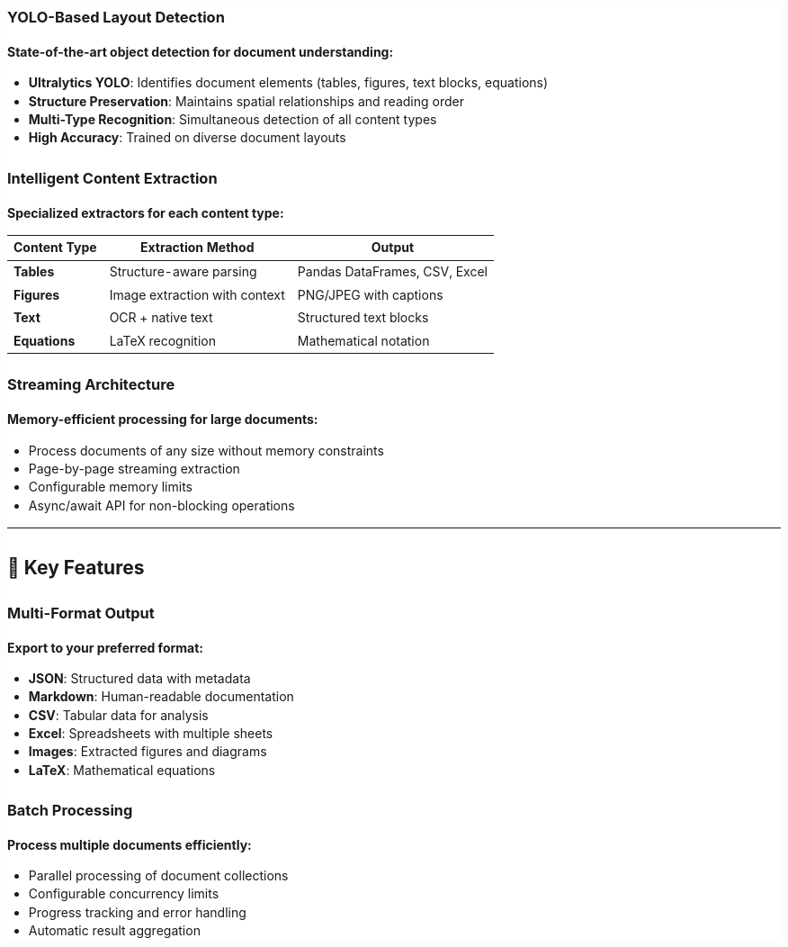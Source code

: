 ### YOLO-Based Layout Detection

**State-of-the-art object detection for document understanding:**

- **Ultralytics YOLO**: Identifies document elements (tables, figures, text blocks, equations)
- **Structure Preservation**: Maintains spatial relationships and reading order
- **Multi-Type Recognition**: Simultaneous detection of all content types
- **High Accuracy**: Trained on diverse document layouts

### Intelligent Content Extraction

**Specialized extractors for each content type:**

| Content Type | Extraction Method | Output |
|--------------|-------------------|--------|
| **Tables** | Structure-aware parsing | Pandas DataFrames, CSV, Excel |
| **Figures** | Image extraction with context | PNG/JPEG with captions |
| **Text** | OCR + native text | Structured text blocks |
| **Equations** | LaTeX recognition | Mathematical notation |

### Streaming Architecture

**Memory-efficient processing for large documents:**

- Process documents of any size without memory constraints
- Page-by-page streaming extraction
- Configurable memory limits
- Async/await API for non-blocking operations

---

## 🎯 Key Features

### Multi-Format Output

**Export to your preferred format:**

- **JSON**: Structured data with metadata
- **Markdown**: Human-readable documentation
- **CSV**: Tabular data for analysis
- **Excel**: Spreadsheets with multiple sheets
- **Images**: Extracted figures and diagrams
- **LaTeX**: Mathematical equations

### Batch Processing

**Process multiple documents efficiently:**

- Parallel processing of document collections
- Configurable concurrency limits
- Progress tracking and error handling
- Automatic result aggregation
